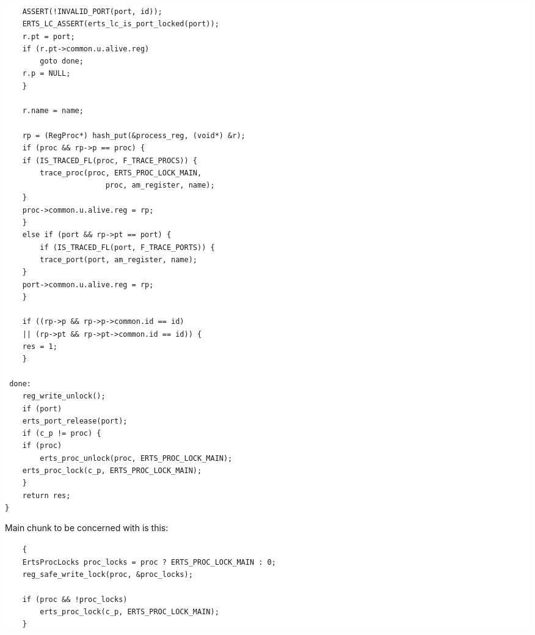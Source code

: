 ```
	ASSERT(!INVALID_PORT(port, id));
	ERTS_LC_ASSERT(erts_lc_is_port_locked(port));
	r.pt = port;
	if (r.pt->common.u.alive.reg)
	    goto done;
	r.p = NULL;
    }

    r.name = name;

    rp = (RegProc*) hash_put(&process_reg, (void*) &r);
    if (proc && rp->p == proc) {
	if (IS_TRACED_FL(proc, F_TRACE_PROCS)) {
	    trace_proc(proc, ERTS_PROC_LOCK_MAIN,
                       proc, am_register, name);
	}
	proc->common.u.alive.reg = rp;
    }
    else if (port && rp->pt == port) {
    	if (IS_TRACED_FL(port, F_TRACE_PORTS)) {
		trace_port(port, am_register, name);
	}
	port->common.u.alive.reg = rp;
    }

    if ((rp->p && rp->p->common.id == id)
	|| (rp->pt && rp->pt->common.id == id)) {
	res = 1;
    }

 done:
    reg_write_unlock();
    if (port)
	erts_port_release(port);
    if (c_p != proc) {
	if (proc)
	    erts_proc_unlock(proc, ERTS_PROC_LOCK_MAIN);
	erts_proc_lock(c_p, ERTS_PROC_LOCK_MAIN);
    }
    return res;
}
```

Main chunk to be concerned with is this:

```
    {
	ErtsProcLocks proc_locks = proc ? ERTS_PROC_LOCK_MAIN : 0;
	reg_safe_write_lock(proc, &proc_locks);

	if (proc && !proc_locks)
	    erts_proc_lock(c_p, ERTS_PROC_LOCK_MAIN);
    }
```

